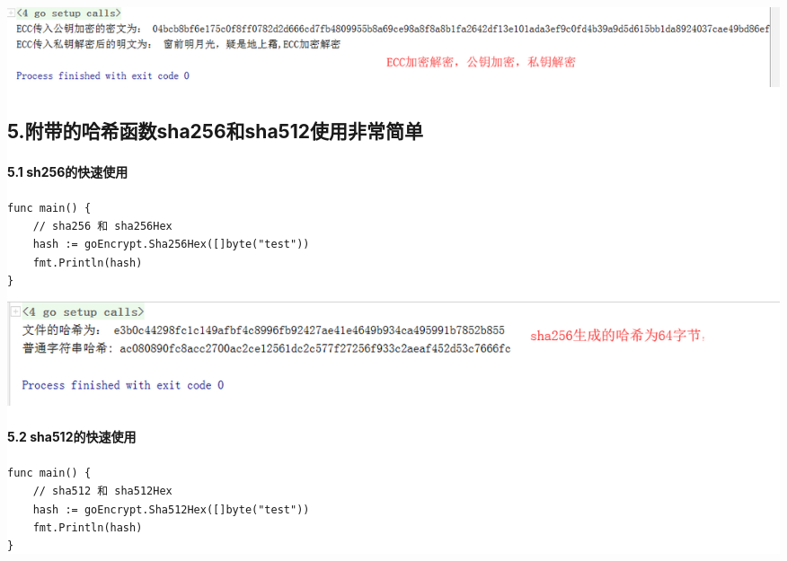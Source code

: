 ![](image/16.png)

## 5.附带的哈希函数sha256和sha512使用非常简单

#### 5.1 sh256的快速使用

```
func main() {
	// sha256 和 sha256Hex
	hash := goEncrypt.Sha256Hex([]byte("test"))
	fmt.Println(hash)
}
```

![](image/9.png)

#### 5.2 sha512的快速使用

```
func main() {
	// sha512 和 sha512Hex
	hash := goEncrypt.Sha512Hex([]byte("test"))
	fmt.Println(hash)
}
```




